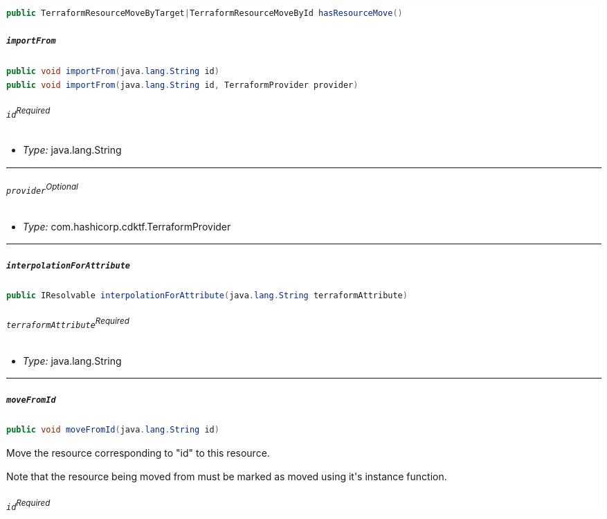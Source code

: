 ```java
public TerraformResourceMoveByTarget|TerraformResourceMoveById hasResourceMove()
```

##### `importFrom` <a name="importFrom" id="@cdktf/provider-gitlab.integrationJenkins.IntegrationJenkins.importFrom"></a>

```java
public void importFrom(java.lang.String id)
public void importFrom(java.lang.String id, TerraformProvider provider)
```

###### `id`<sup>Required</sup> <a name="id" id="@cdktf/provider-gitlab.integrationJenkins.IntegrationJenkins.importFrom.parameter.id"></a>

- *Type:* java.lang.String

---

###### `provider`<sup>Optional</sup> <a name="provider" id="@cdktf/provider-gitlab.integrationJenkins.IntegrationJenkins.importFrom.parameter.provider"></a>

- *Type:* com.hashicorp.cdktf.TerraformProvider

---

##### `interpolationForAttribute` <a name="interpolationForAttribute" id="@cdktf/provider-gitlab.integrationJenkins.IntegrationJenkins.interpolationForAttribute"></a>

```java
public IResolvable interpolationForAttribute(java.lang.String terraformAttribute)
```

###### `terraformAttribute`<sup>Required</sup> <a name="terraformAttribute" id="@cdktf/provider-gitlab.integrationJenkins.IntegrationJenkins.interpolationForAttribute.parameter.terraformAttribute"></a>

- *Type:* java.lang.String

---

##### `moveFromId` <a name="moveFromId" id="@cdktf/provider-gitlab.integrationJenkins.IntegrationJenkins.moveFromId"></a>

```java
public void moveFromId(java.lang.String id)
```

Move the resource corresponding to "id" to this resource.

Note that the resource being moved from must be marked as moved using it's instance function.

###### `id`<sup>Required</sup> <a name="id" id="@cdktf/provider-gitlab.integrationJenkins.IntegrationJenkins.moveFromId.parameter.id"></a>
